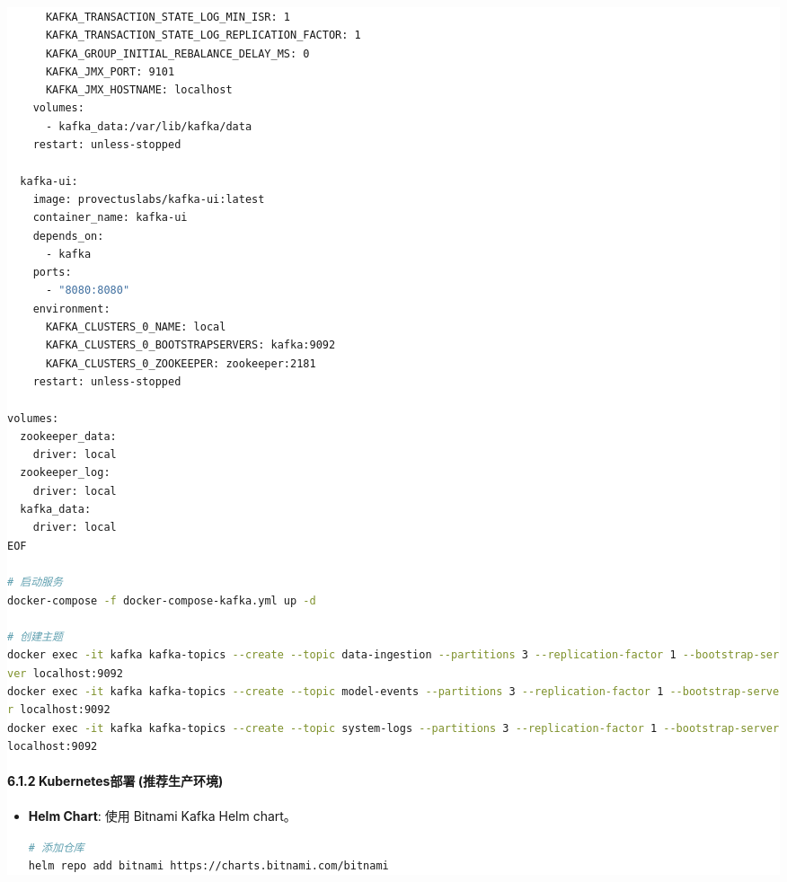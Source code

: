 ```bash
      KAFKA_TRANSACTION_STATE_LOG_MIN_ISR: 1
      KAFKA_TRANSACTION_STATE_LOG_REPLICATION_FACTOR: 1
      KAFKA_GROUP_INITIAL_REBALANCE_DELAY_MS: 0
      KAFKA_JMX_PORT: 9101
      KAFKA_JMX_HOSTNAME: localhost
    volumes:
      - kafka_data:/var/lib/kafka/data
    restart: unless-stopped

  kafka-ui:
    image: provectuslabs/kafka-ui:latest
    container_name: kafka-ui
    depends_on:
      - kafka
    ports:
      - "8080:8080"
    environment:
      KAFKA_CLUSTERS_0_NAME: local
      KAFKA_CLUSTERS_0_BOOTSTRAPSERVERS: kafka:9092
      KAFKA_CLUSTERS_0_ZOOKEEPER: zookeeper:2181
    restart: unless-stopped

volumes:
  zookeeper_data:
    driver: local
  zookeeper_log:
    driver: local
  kafka_data:
    driver: local
EOF

# 启动服务
docker-compose -f docker-compose-kafka.yml up -d

# 创建主题
docker exec -it kafka kafka-topics --create --topic data-ingestion --partitions 3 --replication-factor 1 --bootstrap-server localhost:9092
docker exec -it kafka kafka-topics --create --topic model-events --partitions 3 --replication-factor 1 --bootstrap-server localhost:9092
docker exec -it kafka kafka-topics --create --topic system-logs --partitions 3 --replication-factor 1 --bootstrap-server localhost:9092
```

#### 6.1.2 Kubernetes部署 (推荐生产环境)

-   **Helm Chart**: 使用 Bitnami Kafka Helm chart。
    ```bash
    # 添加仓库
    helm repo add bitnami https://charts.bitnami.com/bitnami
    